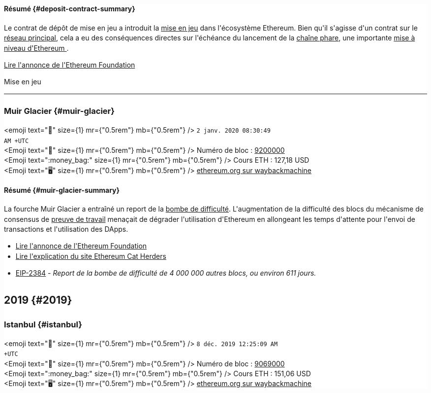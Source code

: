 #### Résumé {#deposit-contract-summary}

Le contrat de dépôt de mise en jeu a introduit la [mise en jeu](/glossary/#staking) dans l'écosystème Ethereum. Bien qu'il s'agisse d'un contrat sur le [réseau principal](/glossary/#mainnet), cela a eu des conséquences directes sur l'échéance du lancement de la [chaîne phare](/upgrades/beacon-chain/), une importante [mise à niveau d'Ethereum ](/upgrades/).

[Lire l'annonce de l'Ethereum Foundation](https://blog.ethereum.org/2020/11/04/eth2-quick-update-no-19/)

<DocLink to="/staking/">
  Mise en jeu
</DocLink>

---

### Muir Glacier {#muir-glacier}

<emoji text=":calendar:" size={1} mr={"0.5rem"} mb={"0.5rem"} /> <code>2 janv. 2020 08:30:49 AM +UTC</code><br /> <Emoji text=":bricks:" size={1} mr={"0.5rem"} mb={"0.5rem"} /> Numéro de bloc : <a href="https://etherscan.io/block/9200000">9200000</a><br /> <Emoji text=":money_bag:" size={1} mr={"0.5rem"} mb={"0.5rem"} /> Cours ETH : 127,18 USD<br /> <Emoji text=":desktop_computer:" size={1} mr={"0.5rem"} mb={"0.5rem"} /> <a href="https://web.archive.org/web/20200103093618/https://ethereum.org/">ethereum.org sur waybackmachine</a>

#### Résumé {#muir-glacier-summary}

La fourche Muir Glacier a entraîné un report de la [bombe de difficulté](/glossary/#difficulty-bomb). L'augmentation de la difficulté des blocs du mécanisme de consensus de [preuve de travail](/developers/docs/consensus-mechanisms/pow/) menaçait de dégrader l'utilisation d'Ethereum en allongeant les temps d'attente pour l'envoi de transactions et l'utilisation des DApps.

- [Lire l'annonce de l'Ethereum Foundation](https://blog.ethereum.org/2019/12/23/ethereum-muir-glacier-upgrade-announcement/)
- [Lire l'explication du site Ethereum Cat Herders](https://medium.com/ethereum-cat-herders/ethereum-muir-glacier-upgrade-89b8cea5a210)

<ExpandableCard title="Les EIP de Muir Glacier" contentPreview="Official improvements included in this fork.">

- [EIP-2384](https://eips.ethereum.org/EIPS/eip-2384) - _Report de la bombe de difficulté de 4 000 000 autres blocs, ou environ 611 jours._

</ExpandableCard>

<Divider />

## 2019 {#2019}

### Istanbul {#istanbul}

<emoji text=":calendar:" size={1} mr={"0.5rem"} mb={"0.5rem"} /> <code>8 déc. 2019 12:25:09 AM +UTC</code><br /> <Emoji text=":bricks:" size={1} mr={"0.5rem"} mb={"0.5rem"} /> Numéro de bloc : <a href="https://etherscan.io/block/9069000">9069000</a><br /> <Emoji text=":money_bag:" size={1} mr={"0.5rem"} mb={"0.5rem"} /> Cours ETH : 151,06 USD<br /> <Emoji text=":desktop_computer:" size={1} mr={"0.5rem"} mb={"0.5rem"} /> <a href="https://web.archive.org/web/20191216101254if*/https://ethereum.org/">ethereum.org sur waybackmachine</a>
